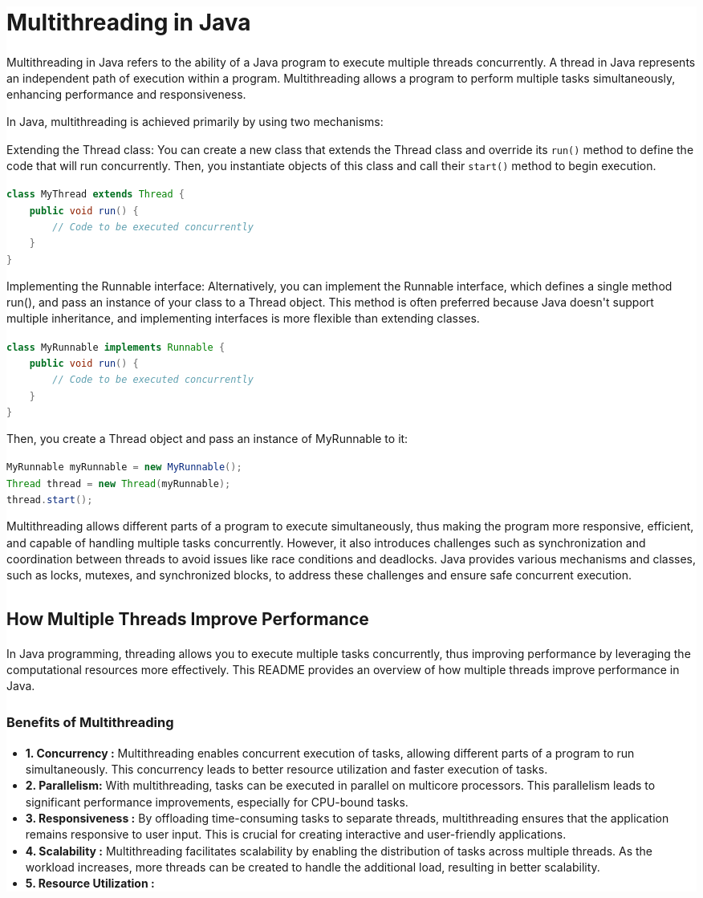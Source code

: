# Multithreading in Java 
Multithreading in Java refers to the ability of a Java program to execute multiple threads concurrently. A thread in Java represents an independent path of execution within a program. Multithreading allows a program to perform multiple tasks simultaneously, enhancing performance and responsiveness.

In Java, multithreading is achieved primarily by using two mechanisms:

Extending the Thread class: You can create a new class that extends the Thread class and override its `run()` method to define the code that will run concurrently. Then, you instantiate objects of this class and call their `start()` method to begin execution.

```java
class MyThread extends Thread {
    public void run() {
        // Code to be executed concurrently
    }
}
```
Implementing the Runnable interface: Alternatively, you can implement the Runnable interface, which defines a single method run(), and pass an instance of your class to a Thread object. This method is often preferred because Java doesn't support multiple inheritance, and implementing interfaces is more flexible than extending classes.

```java
class MyRunnable implements Runnable {
    public void run() {
        // Code to be executed concurrently
    }
}
```
Then, you create a Thread object and pass an instance of MyRunnable to it:

```java
MyRunnable myRunnable = new MyRunnable();
Thread thread = new Thread(myRunnable);
thread.start();
```
Multithreading allows different parts of a program to execute simultaneously, thus making the program more responsive, efficient, and capable of handling multiple tasks concurrently. However, it also introduces challenges such as synchronization and coordination between threads to avoid issues like race conditions and deadlocks. Java provides various mechanisms and classes, such as locks, mutexes, and synchronized blocks, to address these challenges and ensure safe concurrent execution.

## How Multiple Threads Improve Performance 
In Java programming, threading allows you to execute multiple tasks concurrently, thus improving performance by leveraging the computational resources more effectively. This README provides an overview of how multiple threads improve performance in Java.

### Benefits of Multithreading
- **1. Concurrency :**
Multithreading enables concurrent execution of tasks, allowing different parts of a program to run simultaneously. This concurrency leads to better resource utilization and faster execution of tasks.
- **2. Parallelism:**
With multithreading, tasks can be executed in parallel on multicore processors. This parallelism leads to significant performance improvements, especially for CPU-bound tasks.
- **3. Responsiveness :**
By offloading time-consuming tasks to separate threads, multithreading ensures that the application remains responsive to user input. This is crucial for creating interactive and user-friendly applications.
- **4. Scalability :**
Multithreading facilitates scalability by enabling the distribution of tasks across multiple threads. As the workload increases, more threads can be created to handle the additional load, resulting in better scalability.
- **5. Resource Utilization :**